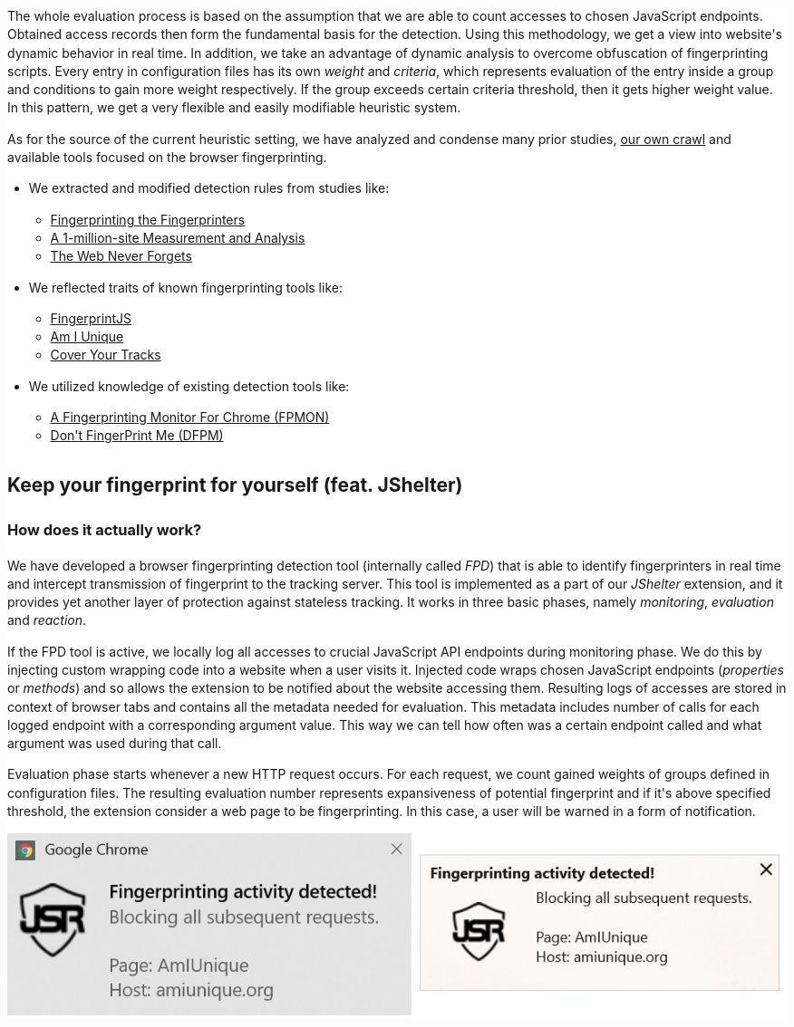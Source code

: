The whole evaluation process is based on the assumption that we are able to count accesses to chosen JavaScript endpoints. Obtained access records then form the fundamental basis for the detection. Using this methodology, we get a view into website's dynamic behavior in real time. In addition, we take an advantage of dynamic analysis to overcome obfuscation of fingerprinting scripts. Every entry in configuration files has its own *weight* and *criteria*, which represents evaluation of the entry inside a group and conditions to gain more weight respectively. If the group exceeds certain criteria threshold, then it gets higher weight value. In this pattern, we get a very flexible and easily modifiable heuristic system.

As for the source of the current heuristic setting, we have analyzed and condense many prior studies, [our own crawl](./crawling_results.md) and available tools focused on the browser fingerprinting.

* We extracted and modified detection rules from studies like:
	* [Fingerprinting the Fingerprinters](https://web.cs.ucdavis.edu/~zubair/files/fpinspector-sp2021.pdf)
	* [A 1-million-site Measurement and Analysis](https://www.cs.princeton.edu/~arvindn/publications/OpenWPM_1_million_site_tracking_measurement.pdf)
	* [The Web Never Forgets](https://securehomes.esat.kuleuven.be/~gacar/persistent/the_web_never_forgets.pdf)

* We reflected traits of known fingerprinting tools like:
	* [FingerprintJS](https://github.com/fingerprintjs)
	* [Am I Unique](https://amiunique.org/)
	* [Cover Your Tracks](https://coveryourtracks.eff.org/)

* We utilized knowledge of existing detection tools like:
	* [A Fingerprinting Monitor For Chrome (FPMON)](https://fpmon.github.io/fingerprinting-monitor/)
	* [Don't FingerPrint Me (DFPM)](https://github.com/freethenation/DFPM)

## Keep your fingerprint for yourself (feat. JShelter)
### How does it actually work?
We have developed a browser fingerprinting detection tool (internally called *FPD*) that is able to identify fingerprinters in real time and intercept transmission of fingerprint to the tracking server. This tool is implemented as a part of our *JShelter* extension, and it provides yet another layer of protection against stateless tracking. It works in three basic phases, namely *monitoring*, *evaluation* and *reaction*.

If the FPD tool is active, we locally log all accesses to crucial JavaScript API endpoints during monitoring phase. We do this by injecting custom wrapping code into a website when a user visits it. Injected code wraps chosen JavaScript endpoints (*properties* or *methods*) and so allows the extension to be notified about the website accessing them. Resulting logs of accesses are stored in context of browser tabs and contains all the metadata needed for evaluation. This metadata includes number of calls for each logged endpoint with a corresponding argument value. This way we can tell how often was a certain endpoint called and what argument was used during that call.

Evaluation phase starts whenever a new HTTP request occurs. For each request, we count gained weights of groups defined in configuration files. The resulting evaluation number represents expansiveness of potential fingerprint and if it's above specified threshold, the extension consider a web page to be fingerprinting. In this case, a user will be warned in a form of notification.

![Notification example for Chrome (left) and Firefox (right).](./fpdetection/notifications.png)
